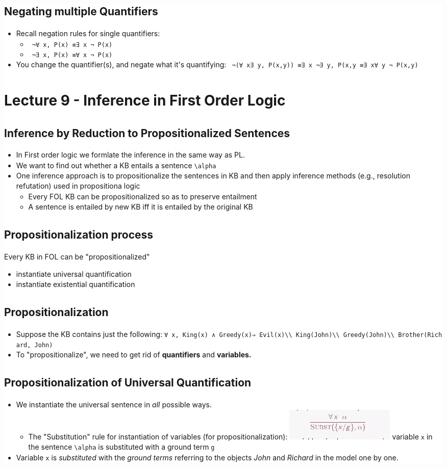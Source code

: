 ## Negating multiple Quantifiers

- Recall negation rules for single quantifiers:
  - ` ¬∀ x, P(x) ≡∃ x ¬ P(x)`
  - ` ¬∃ x, P(x) ≡∀ x ¬ P(x)`
- You change the quantifier(s), and negate what it's quantifying:
  ` ¬(∀ x∃ y, P(x,y)) ≡∃ x ¬∃ y, P(x,y ≡∃ x∀ y ¬ P(x,y)`

# Lecture 9 - Inference in First Order Logic <a name="c9"></a>

## Inference by Reduction to Propositionalized Sentences

- In First order logic we formlate the inference in the same way as PL.
- We want to find out whether a KB entails a sentence `\alpha`
- One inference approach is to propositionalize the sentences in KB and then apply inference methods (e.g., resolution refutation) used in propositiona logic
  - Every FOL KB can be propositionalized so as to preserve entailment
  - A sentence is entailed by new KB iff it is entailed by the original KB

## Propositionalization process

Every KB in FOL can be "propositionalized"

- instantiate universal quantification
- instantiate existential quantification

## Propositionalization

- Suppose the KB contains just the following:
  `∀ x, King(x) ∧ Greedy(x)⇒ Evil(x)\\ King(John)\\ Greedy(John)\\ Brother(Richard, John)`
- To "propositionalize", we need to get rid of **quantifiers** and **variables.**

## Propositionalization of Universal Quantification

- We instantiate the universal sentence in _all_ possible ways.
  - The "Substitution" rule for instantiation of variables (for propositionalization):
    ![](img/L9/figure1.png)
    variable `x` in the sentence `\alpha` is substituted with a ground term `g`
- Variable `x` is _substituted_ with the _ground terms_ referring to the objects _John_ and _Richard_ in the model one by one.

